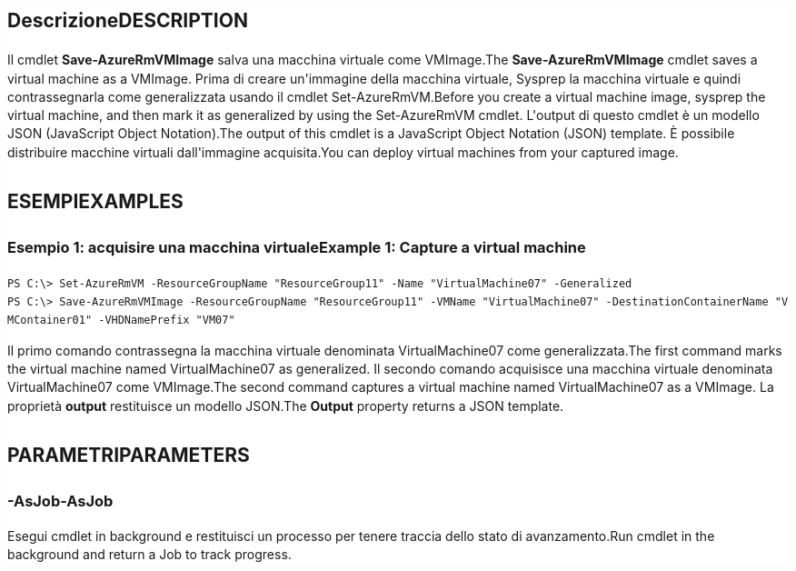 ## <span data-ttu-id="76f1c-107">Descrizione</span><span class="sxs-lookup"><span data-stu-id="76f1c-107">DESCRIPTION</span></span>
<span data-ttu-id="76f1c-108">Il cmdlet **Save-AzureRmVMImage** salva una macchina virtuale come VMImage.</span><span class="sxs-lookup"><span data-stu-id="76f1c-108">The **Save-AzureRmVMImage** cmdlet saves a virtual machine as a VMImage.</span></span>
<span data-ttu-id="76f1c-109">Prima di creare un'immagine della macchina virtuale, Sysprep la macchina virtuale e quindi contrassegnarla come generalizzata usando il cmdlet Set-AzureRmVM.</span><span class="sxs-lookup"><span data-stu-id="76f1c-109">Before you create a virtual machine image, sysprep the virtual machine, and then mark it as generalized by using the Set-AzureRmVM cmdlet.</span></span>
<span data-ttu-id="76f1c-110">L'output di questo cmdlet è un modello JSON (JavaScript Object Notation).</span><span class="sxs-lookup"><span data-stu-id="76f1c-110">The output of this cmdlet is a JavaScript Object Notation (JSON) template.</span></span>
<span data-ttu-id="76f1c-111">È possibile distribuire macchine virtuali dall'immagine acquisita.</span><span class="sxs-lookup"><span data-stu-id="76f1c-111">You can deploy virtual machines from your captured image.</span></span>

## <span data-ttu-id="76f1c-112">ESEMPI</span><span class="sxs-lookup"><span data-stu-id="76f1c-112">EXAMPLES</span></span>

### <span data-ttu-id="76f1c-113">Esempio 1: acquisire una macchina virtuale</span><span class="sxs-lookup"><span data-stu-id="76f1c-113">Example 1: Capture a virtual machine</span></span>
```
PS C:\> Set-AzureRmVM -ResourceGroupName "ResourceGroup11" -Name "VirtualMachine07" -Generalized 
PS C:\> Save-AzureRmVMImage -ResourceGroupName "ResourceGroup11" -VMName "VirtualMachine07" -DestinationContainerName "VMContainer01" -VHDNamePrefix "VM07"
```

<span data-ttu-id="76f1c-114">Il primo comando contrassegna la macchina virtuale denominata VirtualMachine07 come generalizzata.</span><span class="sxs-lookup"><span data-stu-id="76f1c-114">The first command marks the virtual machine named VirtualMachine07 as generalized.</span></span>
<span data-ttu-id="76f1c-115">Il secondo comando acquisisce una macchina virtuale denominata VirtualMachine07 come VMImage.</span><span class="sxs-lookup"><span data-stu-id="76f1c-115">The second command captures a virtual machine named VirtualMachine07 as a VMImage.</span></span>
<span data-ttu-id="76f1c-116">La proprietà **output** restituisce un modello JSON.</span><span class="sxs-lookup"><span data-stu-id="76f1c-116">The **Output** property returns a JSON template.</span></span>

## <span data-ttu-id="76f1c-117">PARAMETRI</span><span class="sxs-lookup"><span data-stu-id="76f1c-117">PARAMETERS</span></span>

### <span data-ttu-id="76f1c-118">-AsJob</span><span class="sxs-lookup"><span data-stu-id="76f1c-118">-AsJob</span></span>
<span data-ttu-id="76f1c-119">Esegui cmdlet in background e restituisci un processo per tenere traccia dello stato di avanzamento.</span><span class="sxs-lookup"><span data-stu-id="76f1c-119">Run cmdlet in the background and return a Job to track progress.</span></span>
